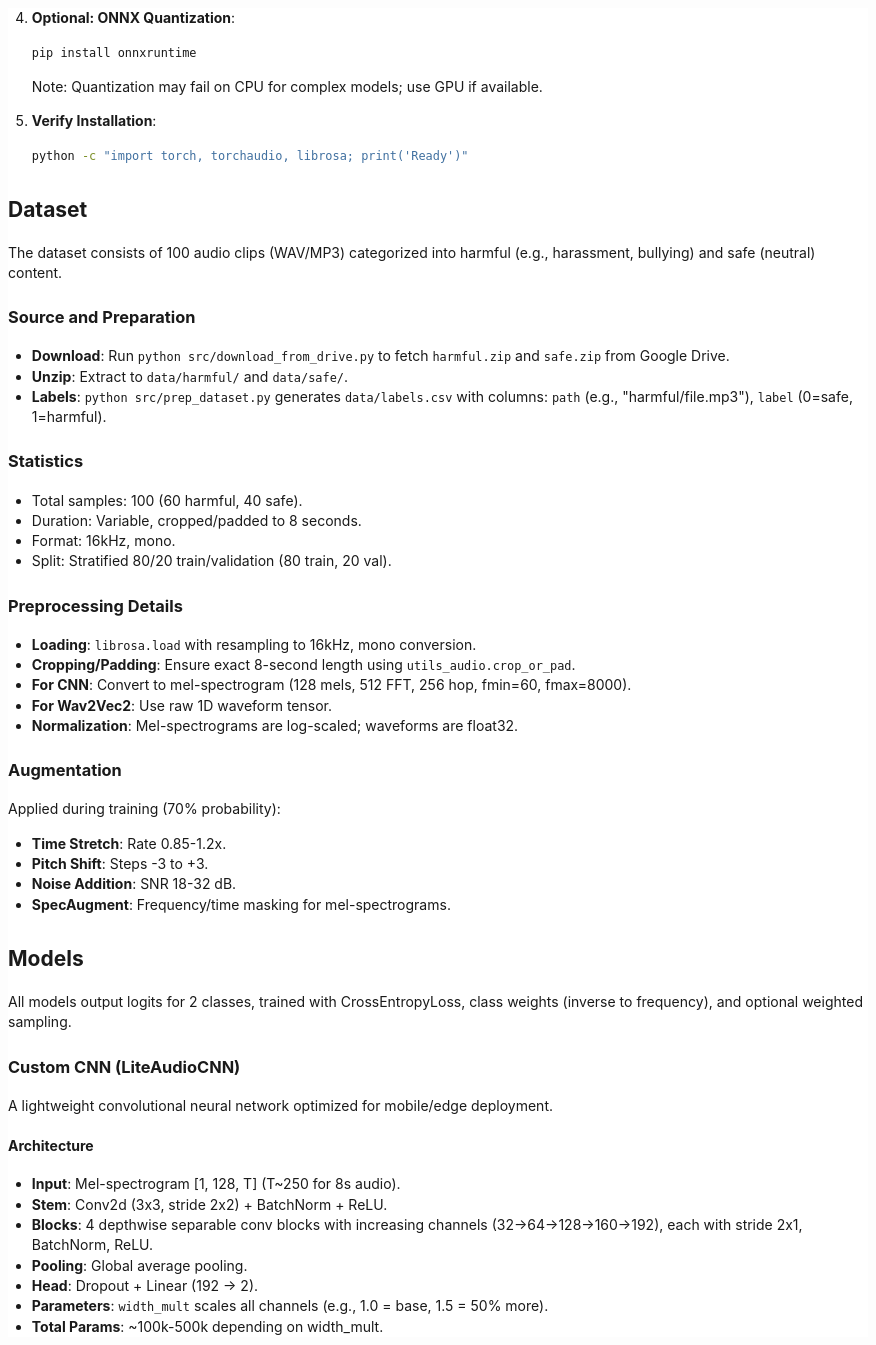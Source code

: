 4. **Optional: ONNX Quantization**:
   ```bash
   pip install onnxruntime
   ```
   Note: Quantization may fail on CPU for complex models; use GPU if available.

5. **Verify Installation**:
   ```bash
   python -c "import torch, torchaudio, librosa; print('Ready')"
   ```

## Dataset
The dataset consists of 100 audio clips (WAV/MP3) categorized into harmful (e.g., harassment, bullying) and safe (neutral) content.

### Source and Preparation
- **Download**: Run `python src/download_from_drive.py` to fetch `harmful.zip` and `safe.zip` from Google Drive.
- **Unzip**: Extract to `data/harmful/` and `data/safe/`.
- **Labels**: `python src/prep_dataset.py` generates `data/labels.csv` with columns: `path` (e.g., "harmful/file.mp3"), `label` (0=safe, 1=harmful).

### Statistics
- Total samples: 100 (60 harmful, 40 safe).
- Duration: Variable, cropped/padded to 8 seconds.
- Format: 16kHz, mono.
- Split: Stratified 80/20 train/validation (80 train, 20 val).

### Preprocessing Details
- **Loading**: `librosa.load` with resampling to 16kHz, mono conversion.
- **Cropping/Padding**: Ensure exact 8-second length using `utils_audio.crop_or_pad`.
- **For CNN**: Convert to mel-spectrogram (128 mels, 512 FFT, 256 hop, fmin=60, fmax=8000).
- **For Wav2Vec2**: Use raw 1D waveform tensor.
- **Normalization**: Mel-spectrograms are log-scaled; waveforms are float32.

### Augmentation
Applied during training (70% probability):
- **Time Stretch**: Rate 0.85-1.2x.
- **Pitch Shift**: Steps -3 to +3.
- **Noise Addition**: SNR 18-32 dB.
- **SpecAugment**: Frequency/time masking for mel-spectrograms.

## Models
All models output logits for 2 classes, trained with CrossEntropyLoss, class weights (inverse to frequency), and optional weighted sampling.

### Custom CNN (LiteAudioCNN)
A lightweight convolutional neural network optimized for mobile/edge deployment.

#### Architecture
- **Input**: Mel-spectrogram [1, 128, T] (T~250 for 8s audio).
- **Stem**: Conv2d (3x3, stride 2x2) + BatchNorm + ReLU.
- **Blocks**: 4 depthwise separable conv blocks with increasing channels (32→64→128→160→192), each with stride 2x1, BatchNorm, ReLU.
- **Pooling**: Global average pooling.
- **Head**: Dropout + Linear (192 → 2).
- **Parameters**: `width_mult` scales all channels (e.g., 1.0 = base, 1.5 = 50% more).
- **Total Params**: ~100k-500k depending on width_mult.
